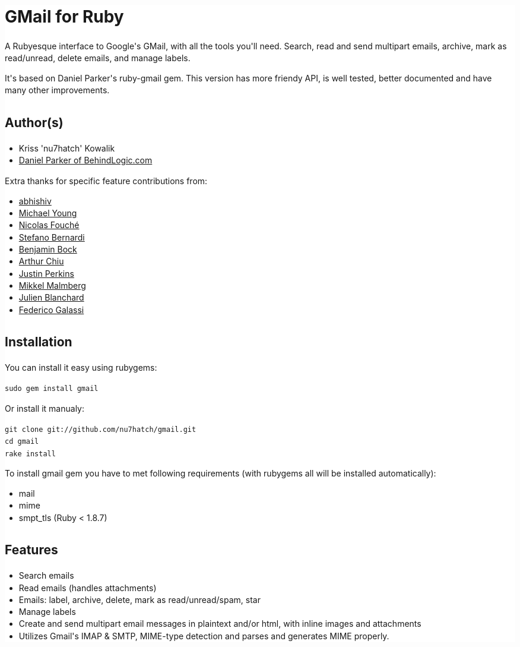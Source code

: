 # GMail for Ruby

A Rubyesque interface to Google's GMail, with all the tools you'll need. Search,
read and send multipart emails, archive, mark as read/unread, delete emails,
and manage labels.

It's based on Daniel Parker's ruby-gmail gem. This version has more friendy
API, is well tested, better documented and have many other improvements.

## Author(s)

* Kriss 'nu7hatch' Kowalik
* [Daniel Parker of BehindLogic.com](http://github.com/dcparker)

Extra thanks for specific feature contributions from:

* [abhishiv](http://github.com/abhishiv)
* [Michael Young](http://github.com/myoung8)
* [Nicolas Fouché](http://github.com/nfo)
* [Stefano Bernardi](http://github.com/stefanobernardi)
* [Benjamin Bock](http://github.com/bb)
* [Arthur Chiu](http://github.com/achiu)
* [Justin Perkins](http://github.com/justinperkins)
* [Mikkel Malmberg](http://github.com/mikker)
* [Julien Blanchard](http://github.com/julienXX)
* [Federico Galassi](http://github.com/fgalassi)

## Installation

You can install it easy using rubygems:

    sudo gem install gmail

Or install it manualy:

    git clone git://github.com/nu7hatch/gmail.git
    cd gmail
    rake install

To install gmail gem you have to met following requirements (with rubygems all
will be installed automatically):

* mail
* mime
* smpt_tls (Ruby < 1.8.7)

## Features

* Search emails
* Read emails (handles attachments)
* Emails: label, archive, delete, mark as read/unread/spam, star
* Manage labels
* Create and send multipart email messages in plaintext and/or html, with inline
  images and attachments
* Utilizes Gmail's IMAP & SMTP, MIME-type detection and parses and generates
  MIME properly.
